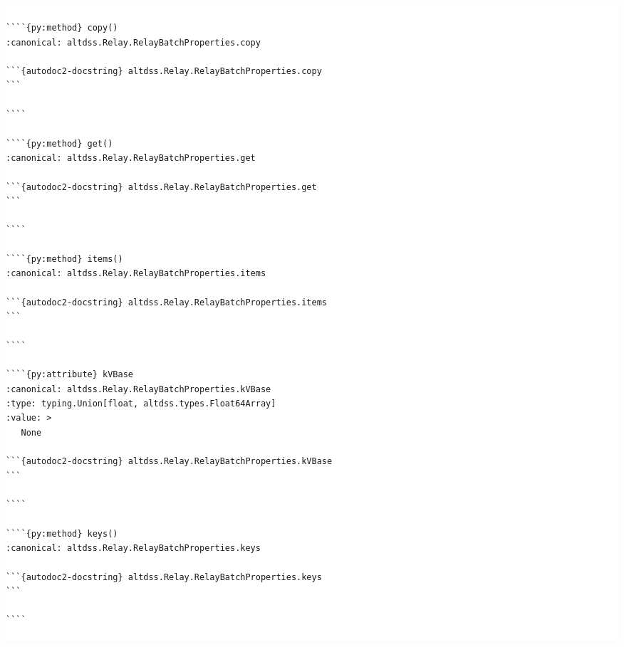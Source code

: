 `````{py:class} RelayBatchProperties()

````{py:method} copy()
:canonical: altdss.Relay.RelayBatchProperties.copy

```{autodoc2-docstring} altdss.Relay.RelayBatchProperties.copy
```

````

````{py:method} get()
:canonical: altdss.Relay.RelayBatchProperties.get

```{autodoc2-docstring} altdss.Relay.RelayBatchProperties.get
```

````

````{py:method} items()
:canonical: altdss.Relay.RelayBatchProperties.items

```{autodoc2-docstring} altdss.Relay.RelayBatchProperties.items
```

````

````{py:attribute} kVBase
:canonical: altdss.Relay.RelayBatchProperties.kVBase
:type: typing.Union[float, altdss.types.Float64Array]
:value: >
   None

```{autodoc2-docstring} altdss.Relay.RelayBatchProperties.kVBase
```

````

````{py:method} keys()
:canonical: altdss.Relay.RelayBatchProperties.keys

```{autodoc2-docstring} altdss.Relay.RelayBatchProperties.keys
```

````

